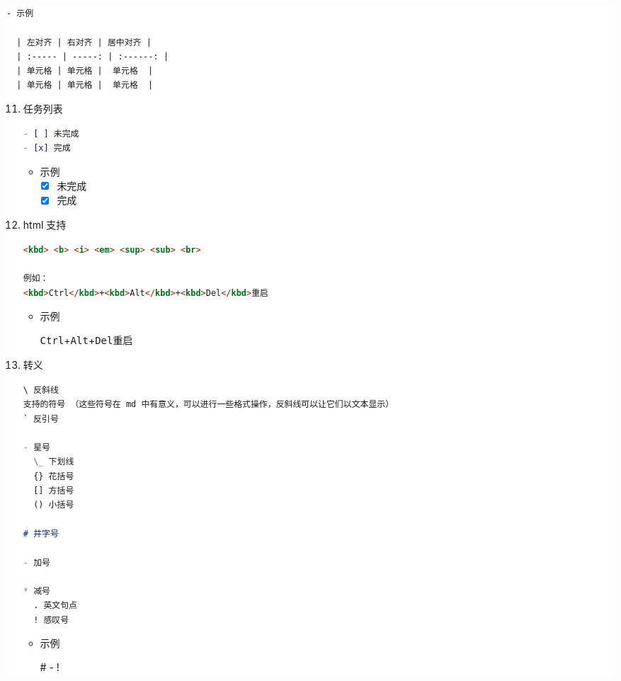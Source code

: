     - 示例

      | 左对齐 | 右对齐 | 居中对齐 |
      | :----- | -----: | :------: |
      | 单元格 | 单元格 |  单元格  |
      | 单元格 | 单元格 |  单元格  |

11. 任务列表

    ```markdown
    - [ ] 未完成
    - [x] 完成
    ```

    - 示例
      - [x] 未完成
      - [x] 完成

12. html 支持

    ```markdown
    <kbd> <b> <i> <em> <sup> <sub> <br>

    例如：
    <kbd>Ctrl</kbd>+<kbd>Alt</kbd>+<kbd>Del</kbd>重启
    ```

    - 示例

      <kbd>Ctrl</kbd>+<kbd>Alt</kbd>+<kbd>Del</kbd>重启

13. 转义

    ```markdown
    \ 反斜线
    支持的符号 （这些符号在 md 中有意义，可以进行一些格式操作，反斜线可以让它们以文本显示）
    ` 反引号

    - 星号
      \_ 下划线
      {} 花括号
      [] 方括号
      () 小括号

    # 井字号

    - 加号

    * 减号
      . 英文句点
      ! 感叹号
    ```

    - 示例

      \# \- \!


   [^footnote]: Here is the _text_ of the **footnote**.
[^字体介绍]: **975 朦胧黑体**是基于思源黑体边角朦胧化处理的一款免费商用字体。这款字体是在 975 黑体的基础上，内外边角加上圆角效果，使其有一种朦胧感。进行边角朦胧化之后，字体感觉像墨晕开了一样，产生别样的感受受。这款字是霞鹜系列字体的其中一款，作者是@落霞孤鹜。特别感谢作者分享多款免费商用字体给大家使用。欢迎喜欢 975 朦胧黑体的朋友前来下载使用。
[^字体授权说明]: 这款字体是依据[SIL Open Font License 1.1](https://www.maoken.com/ofl)授权协议免费公开，关于授权协议的内容、免责事项等细节，请查看详细的 License 授权文件的内容。**这款字体允许做的事：**这款字体无论是个人还是企业都可以自由商用，无需付费，也无需知会或者标明原作者。这款字体可以自由传播、分享，或者将字体安装于系统、软件或 APP 中也是允许的，可以与任何软件捆绑再分发以及／或一并销售。这款字体可以自由修改、改造。修改或改造后的字体也必须同样以[SIL Open Font License 1.1](https://www.maoken.com/ofl)授权公开。**这款字体注意事项：**这款字体不能用于违法行为，如因使用这款字体产生纠纷或法律诉讼，作者不承担任何责任。根据[SIL Open Font License 1.1](https://www.maoken.com/ofl)的规定，禁止单独出售字体文件(OTF/TTF 文件)的行为。
[^markdown为何高效]: Markdown 的根本原理在于，像 docx 和 html 这样的富文本格式，要实现相应的功能，不可能一行一行地输入上述复杂的代码，都需要插件来操作代码实现“加粗、标题、代码块、字体”等格式，这些插件都需要用鼠标操作。而因为 Markdown 标记很简单，这就为我们直接操作代码提供了可能性。我们可以直接输入标记，不用鼠标就能完成排版。这就是 Markown 高效的原理。
[^知乎]: https://zhuanlan.zhihu.com/p/412303359